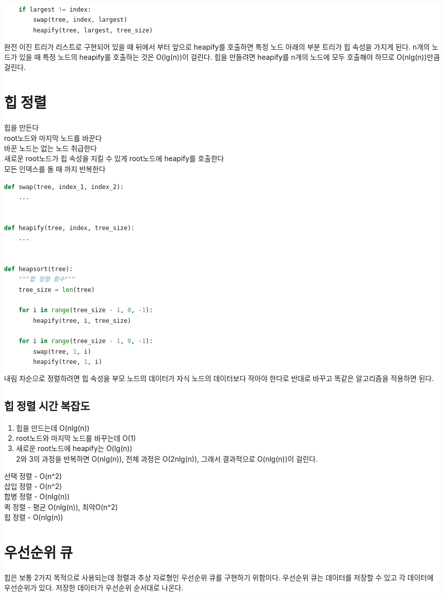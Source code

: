 ```python
    if largest != index:
        swap(tree, index, largest)
        heapify(tree, largest, tree_size)
```

완전 이진 트리가 리스트로 구현되어 있을 때 뒤에서 부터 앞으로 heapify를 호출하면 특정 노드 아래의 부분 트리가 힙 속성을 가지게 된다. n개의 노드가 있을 때 특정 노드의 heapify를 호출하는 것은 O(lg(n))이 걸린다. 힙을 만들려면 heapify를 n개의 노드에 모두 호출해야 하므로 O(nlg(n))만큼 걸린다.  

# 힙 정렬
힙을 만든다  
root노드와 마지막 노드를 바꾼다  
바꾼 노드는 없는 노드 취급한다  
새로운 root노드가 힙 속성을 지킬 수 있게 root노드에 heapify를 호출한다  
모든 인덱스를 돌 때 까지 반복한다  

```python
def swap(tree, index_1, index_2):
    ...


def heapify(tree, index, tree_size):
    ...


def heapsort(tree):
    """힙 정렬 함수"""
    tree_size = len(tree)

    for i in range(tree_size - 1, 0, -1):
        heapify(tree, i, tree_size)

    for i in range(tree_size - 1, 0, -1):
        swap(tree, 1, i)
        heapify(tree, 1, i)
```

내림 차순으로 정렬하려면 힙 속성을 부모 노드의 데이터가 자식 노드의 데이터보다 작아야 한다로 반대로 바꾸고 똑같은 알고리즘을 적용하면 된다.  

## 힙 정렬 시간 복잡도
1. 힙을 만드는데 O(nlg(n))  
2. root노드와 마지막 노드를 바꾸는데 O(1)  
3. 새로운 root노드에 heapify는 O(lg(n))  
2와 3의 과정을 반복하면 O(nlg(n)), 전체 과정은 O(2nlg(n)), 그래서 결과적으로 O(nlg(n))이 걸린다.  

선택 정렬 - O(n^2)  
삽입 정렬 - O(n^2)  
합병 정렬 - O(nlg(n))  
퀵 정렬 - 평균 O(nlg(n)), 최악O(n^2)  
힙 정렬 - O(nlg(n))  

# 우선순위 큐
힙은 보통 2가지 목적으로 사용되는데 정렬과 추상 자료형인 우선순위 큐를 구현하기 위함이다. 우선순위 큐는 데이터를 저장할 수 있고 각 데이터에 우선순위가 있다. 저장한 데이터가 우선순위 순서대로 나온다.  

